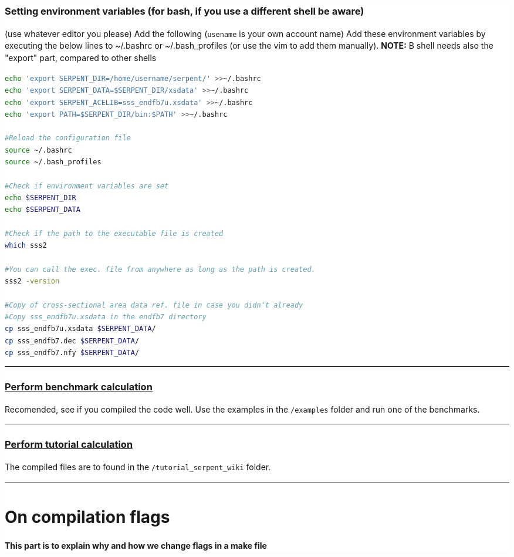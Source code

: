 ### Setting environment variables (for bash, if you use a different shell be aware)
(use whatever editor you please)
Add the following (`usename` is your own account name)
Add these environment variables by executing the below lines to ~/.bashrc or ~/.bash_profiles (or use the vim to add them manually).
**NOTE:** B shell needs also the "export" part, compared to other shells

```sh
echo 'export SERPENT_DIR=/home/username/serpent/' >>~/.bashrc
echo 'export SERPENT_DATA=$SERPENT_DIR/xsdata' >>~/.bashrc
echo 'export SERPENT_ACELIB=sss_endfb7u.xsdata' >>~/.bashrc
echo 'export PATH=$SERPENT_DIR/bin:$PATH' >>~/.bashrc

#Reload the configuration file
source ~/.bashrc
source ~/.bash_profiles

#Check if environment variables are set
echo $SERPENT_DIR
echo $SERPENT_DATA

#Check if the path to the executable file is created
which sss2

#You can call the exec. file from anywhere as long as the path is created.
sss2 -version

#Copy of cross-sectional area data ref. file in case you didn't already
#Copy sss_endfb7u.xsdata in the endfb7 directory
cp sss_endfb7u.xsdata $SERPENT_DATA/
cp sss_endfb7.dec $SERPENT_DATA/
cp sss_endfb7.nfy $SERPENT_DATA/
```
________________________________________

### [Perform benchmark calculation](http://serpent.vtt.fi/mediawiki/index.php/Validation_and_verification) 
Recomended, see if you compiled the code well.
Use the examples in the `/examples` folder and run one of the benchmarks.
________________________________________

### [Perform tutorial calculation](https://serpent.vtt.fi/mediawiki/index.php/Tutorial)
The compiled files are to found in the `/tutorial_serpent_wiki` folder.
________________________________________

# On compilation flags
**This part is to explain why and how we change flags in a make file**
